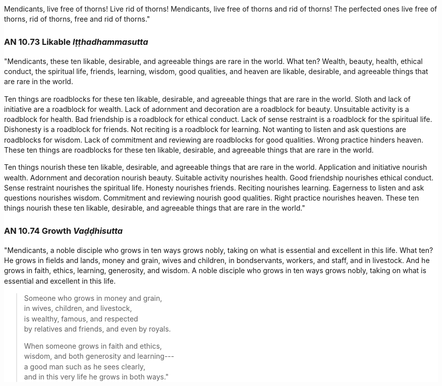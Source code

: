 Mendicants, live free of thorns! Live rid of thorns! Mendicants, live
free of thorns and rid of thorns! The perfected ones live free of
thorns, rid of thorns, free and rid of thorns."


### AN 10.73 Likable  *Iṭṭhadhammasutta*

"Mendicants, these ten likable, desirable, and agreeable things are rare
in the world. What ten? Wealth, beauty, health, ethical conduct, the
spiritual life, friends, learning, wisdom, good qualities, and heaven
are likable, desirable, and agreeable things that are rare in the world.

Ten things are roadblocks for these ten likable, desirable, and
agreeable things that are rare in the world. Sloth and lack of
initiative are a roadblock for wealth. Lack of adornment and decoration
are a roadblock for beauty. Unsuitable activity is a roadblock for
health. Bad friendship is a roadblock for ethical conduct. Lack of sense
restraint is a roadblock for the spiritual life. Dishonesty is a
roadblock for friends. Not reciting is a roadblock for learning. Not
wanting to listen and ask questions are roadblocks for wisdom. Lack of
commitment and reviewing are roadblocks for good qualities. Wrong
practice hinders heaven. These ten things are roadblocks for these ten
likable, desirable, and agreeable things that are rare in the world.

Ten things nourish these ten likable, desirable, and agreeable things
that are rare in the world. Application and initiative nourish wealth.
Adornment and decoration nourish beauty. Suitable activity nourishes
health. Good friendship nourishes ethical conduct. Sense restraint
nourishes the spiritual life. Honesty nourishes friends. Reciting
nourishes learning. Eagerness to listen and ask questions nourishes
wisdom. Commitment and reviewing nourish good qualities. Right practice
nourishes heaven. These ten things nourish these ten likable, desirable,
and agreeable things that are rare in the world."


### AN 10.74 Growth  *Vaḍḍhisutta*

"Mendicants, a noble disciple who grows in ten ways grows nobly, taking
on what is essential and excellent in this life. What ten? He grows in
fields and lands, money and grain, wives and children, in bondservants,
workers, and staff, and in livestock. And he grows in faith, ethics,
learning, generosity, and wisdom. A noble disciple who grows in ten ways
grows nobly, taking on what is essential and excellent in this life.

> Someone who grows in money and grain,\
> in wives, children, and livestock,\
> is wealthy, famous, and respected\
> by relatives and friends, and even by royals.
>
> When someone grows in faith and ethics,\
> wisdom, and both generosity and learning---\
> a good man such as he sees clearly,\
> and in this very life he grows in both ways."
